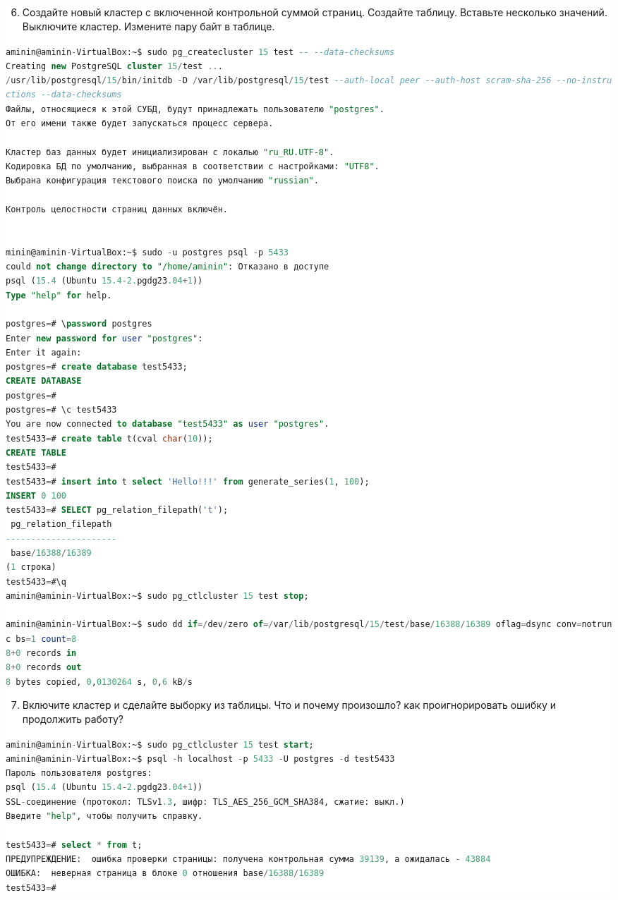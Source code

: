 6. Создайте новый кластер с включенной контрольной суммой страниц. Создайте таблицу. Вставьте несколько значений. Выключите кластер. Измените пару байт в таблице. 
```sql
aminin@aminin-VirtualBox:~$ sudo pg_createcluster 15 test -- --data-checksums
Creating new PostgreSQL cluster 15/test ...
/usr/lib/postgresql/15/bin/initdb -D /var/lib/postgresql/15/test --auth-local peer --auth-host scram-sha-256 --no-instructions --data-checksums
Файлы, относящиеся к этой СУБД, будут принадлежать пользователю "postgres".
От его имени также будет запускаться процесс сервера.

Кластер баз данных будет инициализирован с локалью "ru_RU.UTF-8".
Кодировка БД по умолчанию, выбранная в соответствии с настройками: "UTF8".
Выбрана конфигурация текстового поиска по умолчанию "russian".

Контроль целостности страниц данных включён.


minin@aminin-VirtualBox:~$ sudo -u postgres psql -p 5433
could not change directory to "/home/aminin": Отказано в доступе
psql (15.4 (Ubuntu 15.4-2.pgdg23.04+1))
Type "help" for help.

postgres=# \password postgres
Enter new password for user "postgres": 
Enter it again: 
postgres=# create database test5433;
CREATE DATABASE
postgres=#
postgres=# \c test5433
You are now connected to database "test5433" as user "postgres".
test5433=# create table t(cval char(10));
CREATE TABLE
test5433=#
test5433=# insert into t select 'Hello!!!' from generate_series(1, 100);
INSERT 0 100
test5433=# SELECT pg_relation_filepath('t');
 pg_relation_filepath 
----------------------
 base/16388/16389
(1 строка)
test5433=#\q
aminin@aminin-VirtualBox:~$ sudo pg_ctlcluster 15 test stop;

aminin@aminin-VirtualBox:~$ sudo dd if=/dev/zero of=/var/lib/postgresql/15/test/base/16388/16389 oflag=dsync conv=notrunc bs=1 count=8
8+0 records in
8+0 records out
8 bytes copied, 0,0130264 s, 0,6 kB/s

```

7. Включите кластер и сделайте выборку из таблицы. Что и почему произошло? как проигнорировать ошибку и продолжить работу?
```sql
aminin@aminin-VirtualBox:~$ sudo pg_ctlcluster 15 test start;
aminin@aminin-VirtualBox:~$ psql -h localhost -p 5433 -U postgres -d test5433
Пароль пользователя postgres: 
psql (15.4 (Ubuntu 15.4-2.pgdg23.04+1))
SSL-соединение (протокол: TLSv1.3, шифр: TLS_AES_256_GCM_SHA384, сжатие: выкл.)
Введите "help", чтобы получить справку.

test5433=# select * from t;
ПРЕДУПРЕЖДЕНИЕ:  ошибка проверки страницы: получена контрольная сумма 39139, а ожидалась - 43884
ОШИБКА:  неверная страница в блоке 0 отношения base/16388/16389
test5433=# 
```